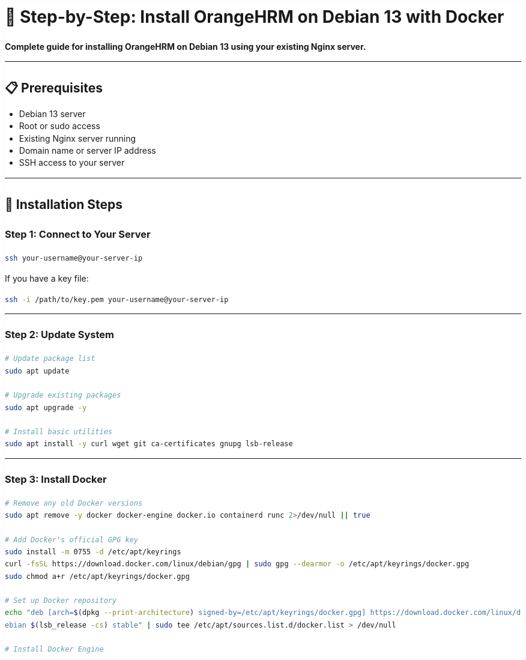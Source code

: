 # 🚀 Step-by-Step: Install OrangeHRM on Debian 13 with Docker

**Complete guide for installing OrangeHRM on Debian 13 using your existing Nginx server.**

---

## 📋 Prerequisites

- Debian 13 server
- Root or sudo access
- Existing Nginx server running
- Domain name or server IP address
- SSH access to your server

---

## 🎯 Installation Steps

### **Step 1: Connect to Your Server**

```bash
ssh your-username@your-server-ip
```

If you have a key file:
```bash
ssh -i /path/to/key.pem your-username@your-server-ip
```

---

### **Step 2: Update System**

```bash
# Update package list
sudo apt update

# Upgrade existing packages
sudo apt upgrade -y

# Install basic utilities
sudo apt install -y curl wget git ca-certificates gnupg lsb-release
```

---

### **Step 3: Install Docker**

```bash
# Remove any old Docker versions
sudo apt remove -y docker docker-engine docker.io containerd runc 2>/dev/null || true

# Add Docker's official GPG key
sudo install -m 0755 -d /etc/apt/keyrings
curl -fsSL https://download.docker.com/linux/debian/gpg | sudo gpg --dearmor -o /etc/apt/keyrings/docker.gpg
sudo chmod a+r /etc/apt/keyrings/docker.gpg

# Set up Docker repository
echo "deb [arch=$(dpkg --print-architecture) signed-by=/etc/apt/keyrings/docker.gpg] https://download.docker.com/linux/debian $(lsb_release -cs) stable" | sudo tee /etc/apt/sources.list.d/docker.list > /dev/null

# Install Docker Engine
```